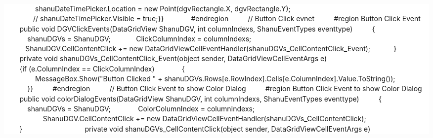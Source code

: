 &nbsp;&nbsp;&nbsp;&nbsp;&nbsp;&nbsp;&nbsp;&nbsp;&nbsp;&nbsp;&nbsp;&nbsp;&nbsp;&nbsp;&nbsp;&nbsp;shanuDateTimePicker.Location&nbsp;=&nbsp;<span class="js__operator">new</span>&nbsp;Point(dgvRectangle.X,&nbsp;dgvRectangle.Y);&nbsp;
&nbsp;&nbsp;&nbsp;&nbsp;&nbsp;&nbsp;&nbsp;&nbsp;&nbsp;&nbsp;&nbsp;&nbsp;&nbsp;&nbsp;&nbsp;<span class="js__sl_comment">//&nbsp;shanuDateTimePicker.Visible&nbsp;=&nbsp;true;</span><span class="js__brace">}</span><span class="js__brace">}</span>&nbsp;
&nbsp;
&nbsp;
&nbsp;&nbsp;&nbsp;&nbsp;&nbsp;&nbsp;&nbsp;&nbsp;#endregion&nbsp;
&nbsp;&nbsp;&nbsp;&nbsp;&nbsp;&nbsp;&nbsp;&nbsp;//&nbsp;Button&nbsp;Click&nbsp;evnet&nbsp;
&nbsp;&nbsp;&nbsp;&nbsp;&nbsp;&nbsp;&nbsp;&nbsp;#region&nbsp;Button&nbsp;Click&nbsp;Event&nbsp;
&nbsp;&nbsp;&nbsp;&nbsp;&nbsp;&nbsp;&nbsp;&nbsp;public&nbsp;<span class="js__operator">void</span>&nbsp;DGVClickEvents(DataGridView&nbsp;ShanuDGV,&nbsp;int&nbsp;columnIndexs,&nbsp;ShanuEventTypes&nbsp;eventtype)&nbsp;
&nbsp;&nbsp;&nbsp;&nbsp;&nbsp;&nbsp;&nbsp;&nbsp;<span class="js__brace">{</span>&nbsp;
&nbsp;
&nbsp;
&nbsp;&nbsp;&nbsp;&nbsp;&nbsp;&nbsp;&nbsp;&nbsp;&nbsp;&nbsp;&nbsp;&nbsp;shanuDGVs&nbsp;=&nbsp;ShanuDGV;&nbsp;
&nbsp;&nbsp;&nbsp;&nbsp;&nbsp;&nbsp;&nbsp;&nbsp;&nbsp;&nbsp;&nbsp;ClickColumnIndex&nbsp;=&nbsp;columnIndexs;&nbsp;
&nbsp;&nbsp;&nbsp;&nbsp;&nbsp;&nbsp;&nbsp;&nbsp;&nbsp;&nbsp;&nbsp;ShanuDGV.CellContentClick&nbsp;&#43;=&nbsp;<span class="js__operator">new</span>&nbsp;DataGridViewCellEventHandler(shanuDGVs_CellContentClick_Event);&nbsp;
&nbsp;
&nbsp;&nbsp;&nbsp;&nbsp;&nbsp;&nbsp;&nbsp;&nbsp;<span class="js__brace">}</span>&nbsp;
&nbsp;&nbsp;&nbsp;&nbsp;&nbsp;&nbsp;&nbsp;&nbsp;private&nbsp;<span class="js__operator">void</span>&nbsp;shanuDGVs_CellContentClick_Event(object&nbsp;sender,&nbsp;DataGridViewCellEventArgs&nbsp;e)&nbsp;
&nbsp;&nbsp;&nbsp;&nbsp;&nbsp;&nbsp;&nbsp;&nbsp;<span class="js__brace">{</span><span class="js__statement">if</span>&nbsp;(e.ColumnIndex&nbsp;==&nbsp;ClickColumnIndex)&nbsp;
&nbsp;&nbsp;&nbsp;&nbsp;&nbsp;&nbsp;&nbsp;&nbsp;&nbsp;&nbsp;&nbsp;&nbsp;<span class="js__brace">{</span>&nbsp;
&nbsp;&nbsp;&nbsp;&nbsp;&nbsp;&nbsp;&nbsp;&nbsp;&nbsp;&nbsp;&nbsp;&nbsp;&nbsp;&nbsp;&nbsp;&nbsp;MessageBox.Show(<span class="js__string">&quot;Button&nbsp;Clicked&nbsp;&quot;</span>&nbsp;&#43;&nbsp;shanuDGVs.Rows[e.RowIndex].Cells[e.ColumnIndex].Value.ToString());&nbsp;
&nbsp;&nbsp;&nbsp;&nbsp;&nbsp;&nbsp;&nbsp;&nbsp;&nbsp;&nbsp;&nbsp;&nbsp;<span class="js__brace">}</span><span class="js__brace">}</span>&nbsp;
&nbsp;&nbsp;&nbsp;&nbsp;&nbsp;&nbsp;&nbsp;&nbsp;#endregion&nbsp;
&nbsp;&nbsp;&nbsp;&nbsp;&nbsp;&nbsp;&nbsp;&nbsp;//&nbsp;Button&nbsp;Click&nbsp;Event&nbsp;to&nbsp;show&nbsp;Color&nbsp;Dialog&nbsp;
&nbsp;&nbsp;&nbsp;&nbsp;&nbsp;&nbsp;&nbsp;&nbsp;#region&nbsp;Button&nbsp;Click&nbsp;Event&nbsp;to&nbsp;show&nbsp;Color&nbsp;Dialog&nbsp;
&nbsp;&nbsp;&nbsp;&nbsp;&nbsp;&nbsp;&nbsp;&nbsp;public&nbsp;<span class="js__operator">void</span>&nbsp;colorDialogEvents(DataGridView&nbsp;ShanuDGV,&nbsp;int&nbsp;columnIndexs,&nbsp;ShanuEventTypes&nbsp;eventtype)&nbsp;
&nbsp;&nbsp;&nbsp;&nbsp;&nbsp;&nbsp;&nbsp;&nbsp;<span class="js__brace">{</span>&nbsp;
&nbsp;
&nbsp;&nbsp;&nbsp;&nbsp;&nbsp;&nbsp;&nbsp;&nbsp;&nbsp;&nbsp;&nbsp;&nbsp;shanuDGVs&nbsp;=&nbsp;ShanuDGV;&nbsp;
&nbsp;&nbsp;&nbsp;&nbsp;&nbsp;&nbsp;&nbsp;&nbsp;&nbsp;&nbsp;&nbsp;&nbsp;ColorColumnIndex&nbsp;=&nbsp;columnIndexs;&nbsp;
&nbsp;&nbsp;&nbsp;&nbsp;&nbsp;&nbsp;&nbsp;&nbsp;&nbsp;&nbsp;&nbsp;
&nbsp;&nbsp;&nbsp;&nbsp;&nbsp;&nbsp;&nbsp;&nbsp;&nbsp;&nbsp;&nbsp;&nbsp;&nbsp;&nbsp;&nbsp;&nbsp;&nbsp;&nbsp;&nbsp;&nbsp;ShanuDGV.CellContentClick&nbsp;&#43;=&nbsp;<span class="js__operator">new</span>&nbsp;DataGridViewCellEventHandler(shanuDGVs_CellContentClick);&nbsp;
&nbsp;&nbsp;&nbsp;&nbsp;&nbsp;&nbsp;&nbsp;&nbsp;&nbsp;&nbsp;&nbsp;&nbsp;&nbsp;&nbsp;&nbsp;&nbsp;&nbsp;&nbsp;&nbsp;
&nbsp;&nbsp;&nbsp;&nbsp;&nbsp;&nbsp;&nbsp;&nbsp;<span class="js__brace">}</span>&nbsp;&nbsp;&nbsp;&nbsp;&nbsp;&nbsp;&nbsp;
&nbsp;&nbsp;&nbsp;&nbsp;&nbsp;&nbsp;&nbsp;&nbsp;&nbsp;&nbsp;&nbsp;&nbsp;&nbsp;
&nbsp;&nbsp;&nbsp;&nbsp;&nbsp;&nbsp;&nbsp;&nbsp;&nbsp;&nbsp;private&nbsp;<span class="js__operator">void</span>&nbsp;shanuDGVs_CellContentClick(object&nbsp;sender,&nbsp;DataGridViewCellEventArgs&nbsp;e)&nbsp;